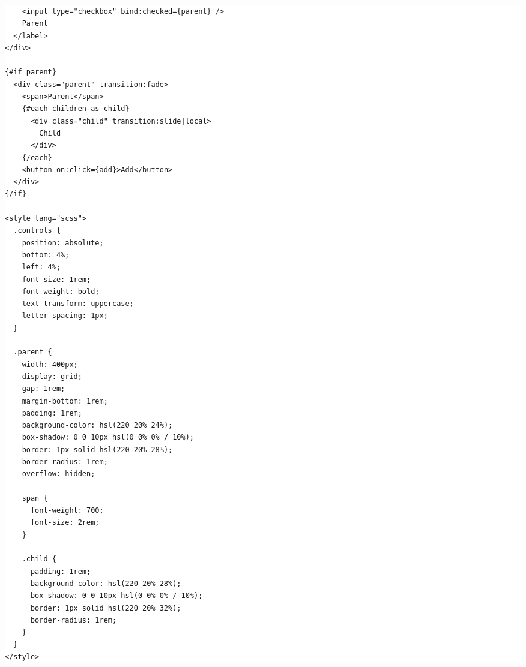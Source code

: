 ```html:+page.svelte {23} showLineNumbers
    <input type="checkbox" bind:checked={parent} />
    Parent
  </label>
</div>

{#if parent}
  <div class="parent" transition:fade>
    <span>Parent</span>
    {#each children as child}
      <div class="child" transition:slide|local>
        Child
      </div>
    {/each}
    <button on:click={add}>Add</button>
  </div>
{/if}

<style lang="scss">
  .controls {
    position: absolute;
    bottom: 4%;
    left: 4%;
    font-size: 1rem;
    font-weight: bold;
    text-transform: uppercase;
    letter-spacing: 1px;
  }

  .parent {
    width: 400px;
    display: grid;
    gap: 1rem;
    margin-bottom: 1rem;
    padding: 1rem;
    background-color: hsl(220 20% 24%);
    box-shadow: 0 0 10px hsl(0 0% 0% / 10%);
    border: 1px solid hsl(220 20% 28%);
    border-radius: 1rem;
    overflow: hidden;

    span {
      font-weight: 700;
      font-size: 2rem;
    }

    .child {
      padding: 1rem;
      background-color: hsl(220 20% 28%);
      box-shadow: 0 0 10px hsl(0 0% 0% / 10%);
      border: 1px solid hsl(220 20% 32%);
      border-radius: 1rem;
    }
  }
</style>
```
